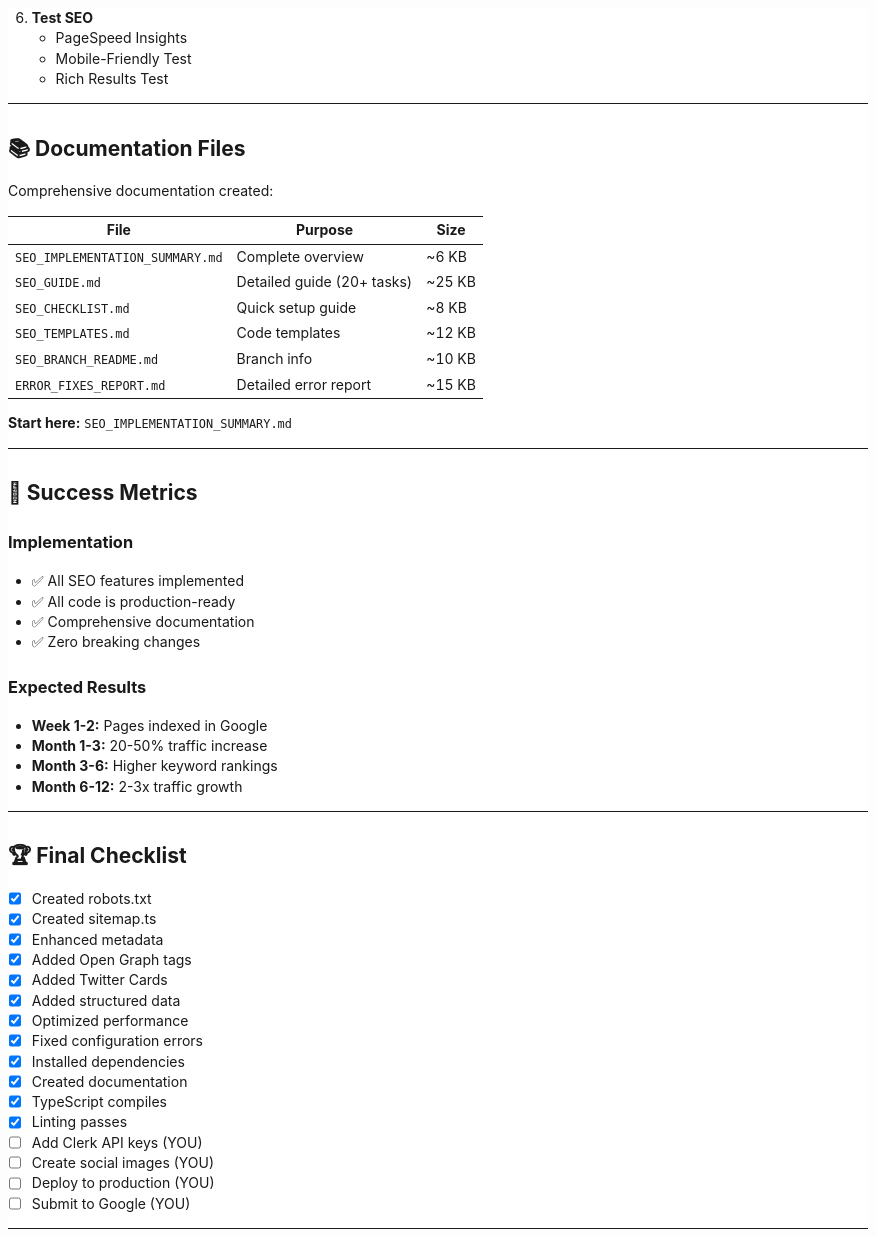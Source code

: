 6. **Test SEO**
   - PageSpeed Insights
   - Mobile-Friendly Test
   - Rich Results Test

---

## 📚 Documentation Files

Comprehensive documentation created:

| File | Purpose | Size |
|------|---------|------|
| `SEO_IMPLEMENTATION_SUMMARY.md` | Complete overview | ~6 KB |
| `SEO_GUIDE.md` | Detailed guide (20+ tasks) | ~25 KB |
| `SEO_CHECKLIST.md` | Quick setup guide | ~8 KB |
| `SEO_TEMPLATES.md` | Code templates | ~12 KB |
| `SEO_BRANCH_README.md` | Branch info | ~10 KB |
| `ERROR_FIXES_REPORT.md` | Detailed error report | ~15 KB |

**Start here:** `SEO_IMPLEMENTATION_SUMMARY.md`

---

## 🎉 Success Metrics

### Implementation
- ✅ All SEO features implemented
- ✅ All code is production-ready
- ✅ Comprehensive documentation
- ✅ Zero breaking changes

### Expected Results
- **Week 1-2:** Pages indexed in Google
- **Month 1-3:** 20-50% traffic increase
- **Month 3-6:** Higher keyword rankings
- **Month 6-12:** 2-3x traffic growth

---

## 🏆 Final Checklist

- [x] Created robots.txt
- [x] Created sitemap.ts
- [x] Enhanced metadata
- [x] Added Open Graph tags
- [x] Added Twitter Cards
- [x] Added structured data
- [x] Optimized performance
- [x] Fixed configuration errors
- [x] Installed dependencies
- [x] Created documentation
- [x] TypeScript compiles
- [x] Linting passes
- [ ] Add Clerk API keys (YOU)
- [ ] Create social images (YOU)
- [ ] Deploy to production (YOU)
- [ ] Submit to Google (YOU)

---
